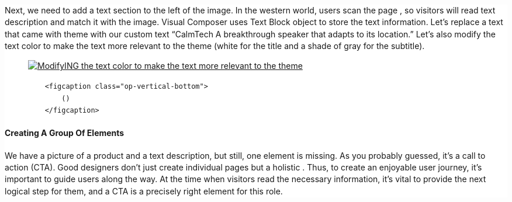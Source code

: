 </figure>


<p>Next, we need to add a text section to the left of the image. In the western world, users scan the page , so visitors will read text description and match it with the image. Visual Composer uses Text Block object to store the text information. Let’s replace a text that came with theme with our custom text “CalmTech A breakthrough speaker that adapts to its location.” Let’s also modify the text color to make the text more relevant to the theme (white for the title and a shade of gray for the subtitle).</p>











<figure class="article__image break-out">
	<a href="https://cloud.netlifyusercontent.com/assets/344dbf88-fdf9-42bb-adb4-46f01eedd629/999d8684-64bf-45fb-83cd-359343fc0901/visual-composer-website-builder-wp-image-23.png">
		<img
			srcset="https://res.cloudinary.com/indysigner/image/fetch/f_auto,q_auto/w_400/https://cloud.netlifyusercontent.com/assets/344dbf88-fdf9-42bb-adb4-46f01eedd629/999d8684-64bf-45fb-83cd-359343fc0901/visual-composer-website-builder-wp-image-23.png 400w,
			        https://res.cloudinary.com/indysigner/image/fetch/f_auto,q_auto/w_800/https://cloud.netlifyusercontent.com/assets/344dbf88-fdf9-42bb-adb4-46f01eedd629/999d8684-64bf-45fb-83cd-359343fc0901/visual-composer-website-builder-wp-image-23.png 800w,
			        https://res.cloudinary.com/indysigner/image/fetch/f_auto,q_auto/w_1200/https://cloud.netlifyusercontent.com/assets/344dbf88-fdf9-42bb-adb4-46f01eedd629/999d8684-64bf-45fb-83cd-359343fc0901/visual-composer-website-builder-wp-image-23.png 1200w,
			        https://res.cloudinary.com/indysigner/image/fetch/f_auto,q_auto/w_1600/https://cloud.netlifyusercontent.com/assets/344dbf88-fdf9-42bb-adb4-46f01eedd629/999d8684-64bf-45fb-83cd-359343fc0901/visual-composer-website-builder-wp-image-23.png 1600w,
			        https://res.cloudinary.com/indysigner/image/fetch/f_auto,q_auto/w_2000/https://cloud.netlifyusercontent.com/assets/344dbf88-fdf9-42bb-adb4-46f01eedd629/999d8684-64bf-45fb-83cd-359343fc0901/visual-composer-website-builder-wp-image-23.png 2000w"
			src="https://res.cloudinary.com/indysigner/image/fetch/f_auto,q_auto/w_400/https://cloud.netlifyusercontent.com/assets/344dbf88-fdf9-42bb-adb4-46f01eedd629/999d8684-64bf-45fb-83cd-359343fc0901/visual-composer-website-builder-wp-image-23.png"
			sizes="100vw"
			alt="ModifyING the text color to make the text more relevant to the theme"
		/>
	</a>

	
		<figcaption class="op-vertical-bottom">
			()
		</figcaption>
	
</figure>


<h4 id="creating-a-group-of-elements">Creating A Group Of Elements</h4>

<p>We have a picture of a product and a text description, but still, one element is missing. As you probably guessed, it’s a call to action (CTA). Good designers don’t just create individual pages but a holistic . Thus, to create an enjoyable user journey, it’s important to guide users along the way. At the time when visitors read the necessary information, it’s vital to provide the next logical step for them, and a CTA is a precisely right element for this role.</p>
